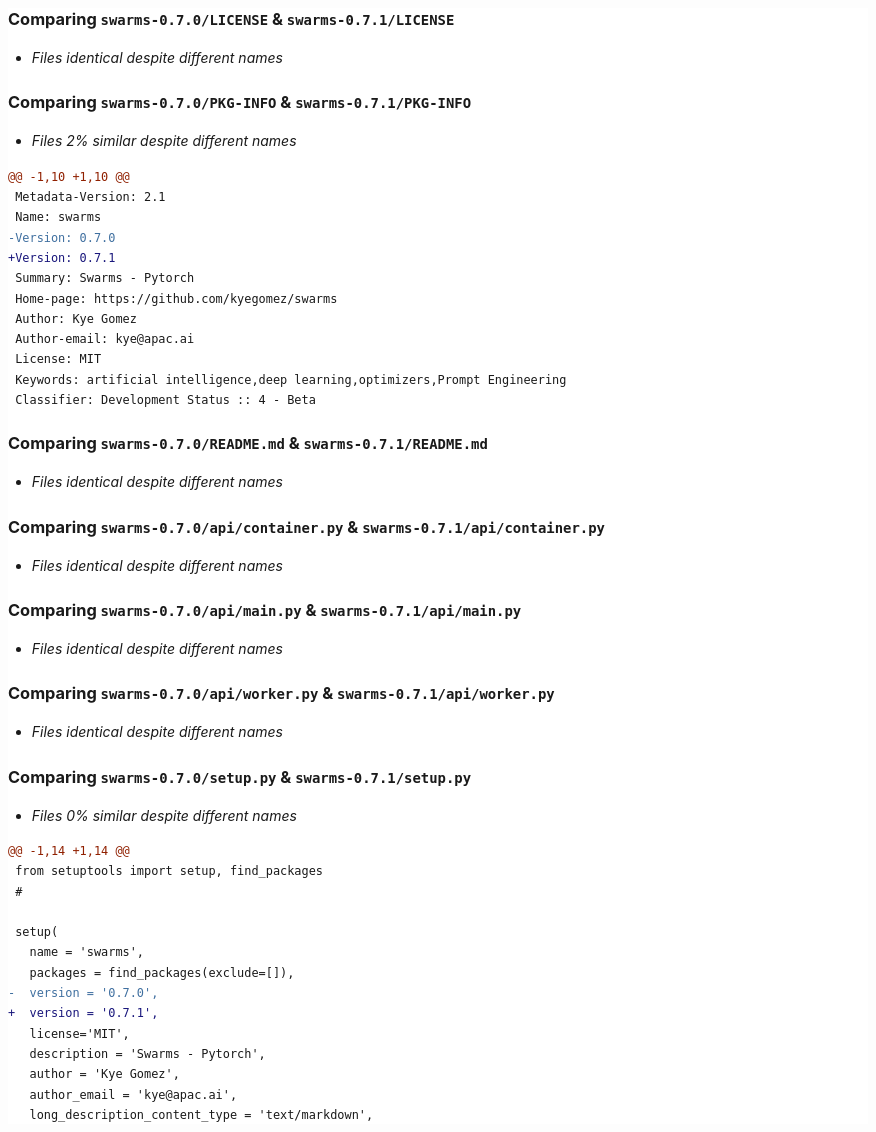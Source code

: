 
### Comparing `swarms-0.7.0/LICENSE` & `swarms-0.7.1/LICENSE`

 * *Files identical despite different names*

### Comparing `swarms-0.7.0/PKG-INFO` & `swarms-0.7.1/PKG-INFO`

 * *Files 2% similar despite different names*

```diff
@@ -1,10 +1,10 @@
 Metadata-Version: 2.1
 Name: swarms
-Version: 0.7.0
+Version: 0.7.1
 Summary: Swarms - Pytorch
 Home-page: https://github.com/kyegomez/swarms
 Author: Kye Gomez
 Author-email: kye@apac.ai
 License: MIT
 Keywords: artificial intelligence,deep learning,optimizers,Prompt Engineering
 Classifier: Development Status :: 4 - Beta
```

### Comparing `swarms-0.7.0/README.md` & `swarms-0.7.1/README.md`

 * *Files identical despite different names*

### Comparing `swarms-0.7.0/api/container.py` & `swarms-0.7.1/api/container.py`

 * *Files identical despite different names*

### Comparing `swarms-0.7.0/api/main.py` & `swarms-0.7.1/api/main.py`

 * *Files identical despite different names*

### Comparing `swarms-0.7.0/api/worker.py` & `swarms-0.7.1/api/worker.py`

 * *Files identical despite different names*

### Comparing `swarms-0.7.0/setup.py` & `swarms-0.7.1/setup.py`

 * *Files 0% similar despite different names*

```diff
@@ -1,14 +1,14 @@
 from setuptools import setup, find_packages
 # 
 
 setup(
   name = 'swarms',
   packages = find_packages(exclude=[]),
-  version = '0.7.0',
+  version = '0.7.1',
   license='MIT',
   description = 'Swarms - Pytorch',
   author = 'Kye Gomez',
   author_email = 'kye@apac.ai',
   long_description_content_type = 'text/markdown',
```